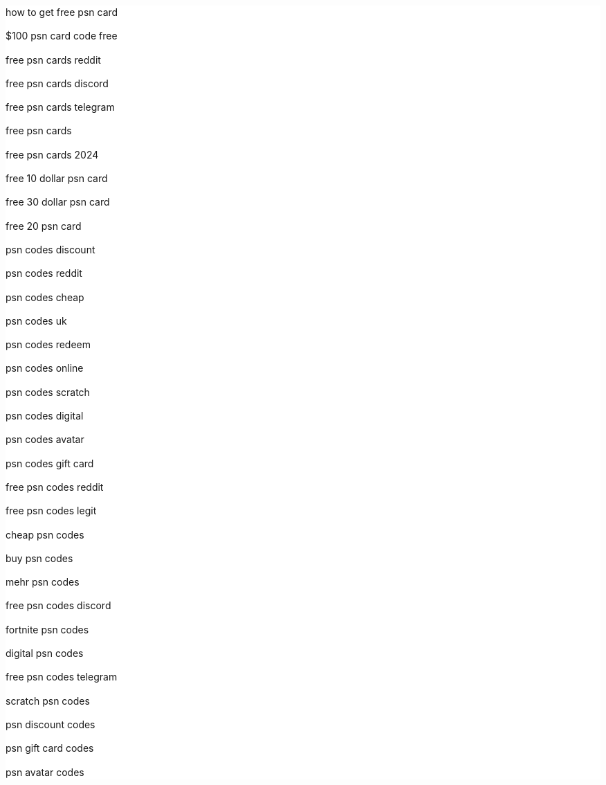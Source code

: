 how to get free psn card

$100 psn card code free

free psn cards reddit

free psn cards discord

free psn cards telegram

free psn cards

free psn cards 2024

free 10 dollar psn card

free 30 dollar psn card

free 20 psn card

psn codes discount

psn codes reddit

psn codes cheap

psn codes uk

psn codes redeem

psn codes online

psn codes scratch

psn codes digital

psn codes avatar

psn codes gift card

free psn codes reddit

free psn codes legit

cheap psn codes

buy psn codes

mehr psn codes

free psn codes discord

fortnite psn codes

digital psn codes

free psn codes telegram

scratch psn codes

psn discount codes

psn gift card codes

psn avatar codes
